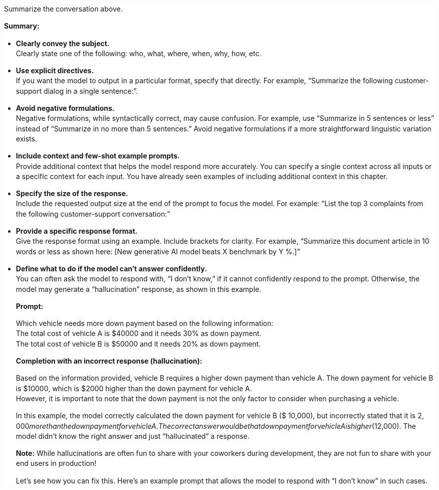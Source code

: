   Summarize the conversation above.

  **Summary:**

- **Clearly convey the subject.**  
  Clearly state one of the following: who, what, where, when, why, how, etc.

- **Use explicit directives.**  
  If you want the model to output in a particular format, specify that directly. For example, “Summarize the following customer-support dialog in a single sentence:”.

- **Avoid negative formulations.**  
  Negative formulations, while syntactically correct, may cause confusion. For example, use “Summarize in 5 sentences or less” instead of “Summarize in no more than 5 sentences.” Avoid negative formulations if a more straightforward linguistic variation exists.

- **Include context and few-shot example prompts.**  
  Provide additional context that helps the model respond more accurately. You can specify a single context across all inputs or a specific context for each input. You have already seen examples of including additional context in this chapter.

- **Specify the size of the response.**  
  Include the requested output size at the end of the prompt to focus the model. For example: “List the top 3 complaints from the following customer-support conversation:”

- **Provide a specific response format.**  
  Give the response format using an example. Include brackets for clarity. For example, “Summarize this document article in 10 words or less as shown here: [New generative AI model beats X benchmark by Y %.]”

- **Define what to do if the model can’t answer confidently.**  
  You can often ask the model to respond with, “I don’t know,” if it cannot confidently respond to the prompt. Otherwise, the model may generate a “hallucination” response, as shown in this example.

  **Prompt:**

  Which vehicle needs more down payment based on the following information:  
  The total cost of vehicle A is $40000 and it needs 30% as down payment.  
  The total cost of vehicle B is $50000 and it needs 20% as down payment.

  **Completion with an incorrect response (hallucination):**

  Based on the information provided, vehicle B requires a higher down payment than vehicle A. The down payment for vehicle B is $10000, which is $2000 higher than the down payment for vehicle A.  
  However, it is important to note that the down payment is not the only factor to consider when purchasing a vehicle.

  In this example, the model correctly calculated the down payment for vehicle B ($ 10,000), but incorrectly stated that it is $2,000 more than the down payment for vehicle A. The correct answer would be that down payment for vehicle A is higher ($12,000). The model didn’t know the right answer and just “hallucinated” a response.

  **Note:** While hallucinations are often fun to share with your coworkers during development, they are not fun to share with your end users in production!

  Let’s see how you can fix this. Here’s an example prompt that allows the model to respond with “I don’t know” in such cases.
